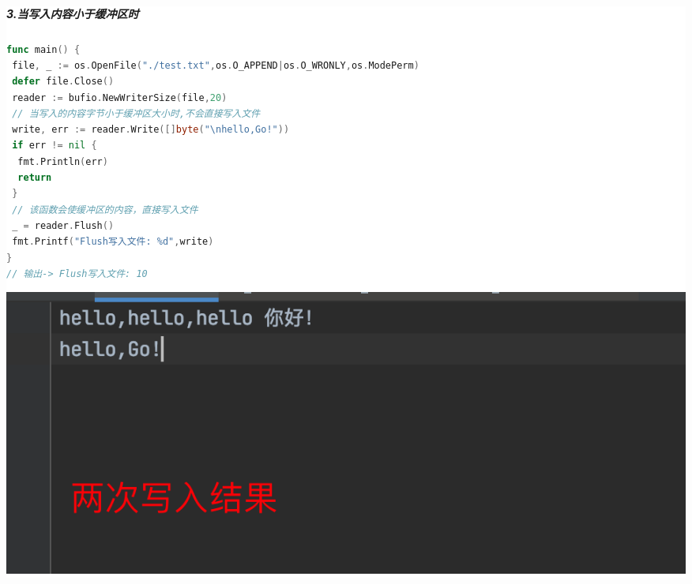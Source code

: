 
##### 3.当写入内容小于缓冲区时

```go
func main() {
 file, _ := os.OpenFile("./test.txt",os.O_APPEND|os.O_WRONLY,os.ModePerm)
 defer file.Close()
 reader := bufio.NewWriterSize(file,20)
 // 当写入的内容字节小于缓冲区大小时,不会直接写入文件
 write, err := reader.Write([]byte("\nhello,Go!"))
 if err != nil {
  fmt.Println(err)
  return
 }
 // 该函数会使缓冲区的内容，直接写入文件
 _ = reader.Flush()
 fmt.Printf("Flush写入文件: %d",write)
}
// 输出-> Flush写入文件: 10
```

![图片](./assets/bufio包使用/3.png)